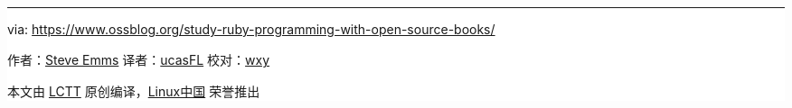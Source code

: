 


---


via: <https://www.ossblog.org/study-ruby-programming-with-open-source-books/>


作者：[Steve Emms](https://www.ossblog.org/author/steve/) 译者：[ucasFL](https://github.com/ucasFL) 校对：[wxy](https://github.com/wxy)


本文由 [LCTT](https://github.com/LCTT/TranslateProject) 原创编译，[Linux中国](https://linux.cn/) 荣誉推出
